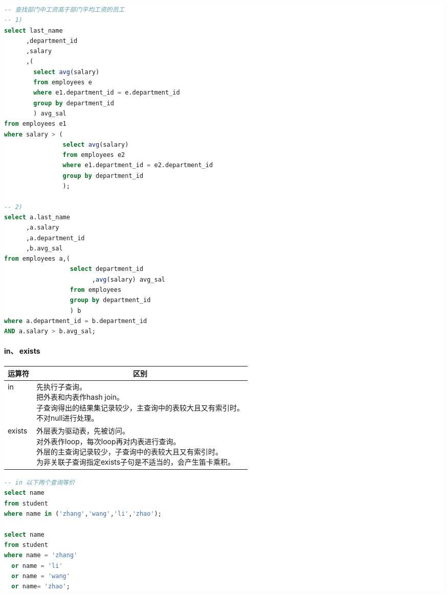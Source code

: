 
```sql
-- 查找部门中工资高于部门平均工资的员工
-- 1)
select last_name
      ,department_id
      ,salary
      ,(
        select avg(salary)
        from employees e
        where e1.department_id = e.department_id
        group by department_id
        ) avg_sal
from employees e1
where salary > (
                select avg(salary)
                from employees e2
                where e1.department_id = e2.department_id
                group by department_id
                );

-- 2)
select a.last_name
      ,a.salary
      ,a.department_id
      ,b.avg_sal
from employees a,(
                  select department_id
                        ,avg(salary) avg_sal
                  from employees
                  group by department_id
                  ) b
where a.department_id = b.department_id
AND a.salary > b.avg_sal;
```

#### in、 exists

| 运算符 | 区别                                                         |
| ------ | ------------------------------------------------------------ |
| in     | 先执行子查询。<br />把外表和内表作hash join。<br />子查询得出的结果集记录较少，主查询中的表较大且又有索引时。<br />不对null进行处理。 |
| exists | 外层表为驱动表，先被访问。<br />对外表作loop，每次loop再对内表进行查询。<br />外层的主查询记录较少，子查询中的表较大且又有索引时。<br />为非关联子查询指定exists子句是不适当的，会产生笛卡乘积。 |

```sql
-- in 以下两个查询等价
select name 
from student 
where name in ('zhang','wang','li','zhao');

select name 
from student 
where name = 'zhang' 
  or name = 'li' 
  or name = 'wang' 
  or name= 'zhao';
```
